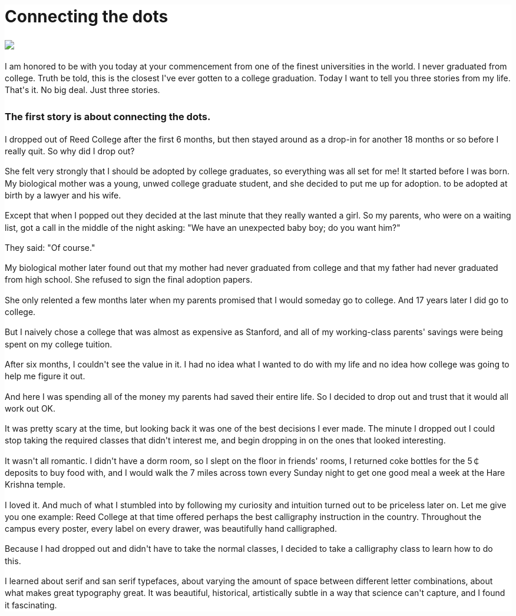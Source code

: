 # Connecting the dots
[![](http://img.youtube.com/vi/7aA17H-3Vig/0.jpg)](http://www.youtube.com/watch?v=7aA17H-3Vig "")

I am honored to be with you today at your commencement from one of the finest universities in the world. I never graduated from college. Truth be told, this is the closest I've ever gotten to a college graduation. Today I want to tell you three stories from my life. That's it. No big deal. Just three stories. 

### **The first story is about connecting the dots.**

I dropped out of Reed College after the first 6 months, but then stayed around as a drop-in for another 18 months or so before I really quit. So why did I drop out?

She felt very strongly that I should be adopted by college graduates, so everything was all set for me! It started before I was born. My biological mother was a young, unwed college graduate student, and she decided to put me up for adoption. to be adopted at birth by a lawyer and his wife.

Except that when I popped out they decided at the last minute that they really wanted a girl. So my parents, who were on a waiting list, got a call in the middle of the night asking: "We have an unexpected baby boy; do you want him?"

They said: "Of course."

My biological mother later found out that my mother had never graduated from college and that my father had never graduated from high school. She refused to sign the final adoption papers.

She only relented a few months later when my parents promised that I would someday go to college. And 17 years later I did go to college.

But I naively chose a college that was almost as expensive as Stanford, and all of my working-class parents' savings were being spent on my college tuition.

After six months, I couldn't see the value in it. I had no idea what I wanted to do with my life and no idea how college was going to help me figure it out.

And here I was spending all of the money my parents had saved their entire life. So I decided to drop out and trust that it would all work out OK.

It was pretty scary at the time, but looking back it was one of the best decisions I ever made. The minute I dropped out I could stop taking the required classes that didn't interest me, and begin dropping in on the ones that looked interesting.

It wasn't all romantic. I didn't have a dorm room, so I slept on the floor in friends' rooms, I returned coke bottles for the 5￠ deposits to buy food with, and I would walk the 7 miles across town every Sunday night to get one good meal a week at the Hare Krishna temple.

I loved it. And much of what I stumbled into by following my curiosity and intuition turned out to be priceless later on. 
Let me give you one example: Reed College at that time offered perhaps the best calligraphy instruction in the country. Throughout the campus every poster, every label on every drawer, was beautifully hand calligraphed.

Because I had dropped out and didn't have to take the normal classes, I decided to take a calligraphy class to learn how to do this.

I learned about serif and san serif typefaces, about varying the amount of space between different letter combinations, about what makes great typography great. It was beautiful, historical, artistically subtle in a way that science can't capture, and I found it fascinating.
